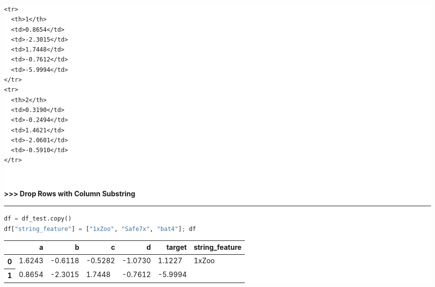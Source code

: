    <tr>
      <th>1</th>
      <td>0.8654</td>
      <td>-2.3015</td>
      <td>1.7448</td>
      <td>-0.7612</td>
      <td>-5.9994</td>
    </tr>
    <tr>
      <th>2</th>
      <td>0.3190</td>
      <td>-0.2494</td>
      <td>1.4621</td>
      <td>-2.0601</td>
      <td>-0.5910</td>
    </tr>
  </tbody>
</table>
 

<br/>


<a name="drop-rows-and-column-substring"></a>

**>>> Drop Rows with Column Substring**


---




```python
df = df_test.copy()
df["string_feature"] = ["1xZoo", "Safe7x", "bat4"]; df
```




 
<table  class="dataframe">
  <thead>
    <tr style="text-align: right;">
      <th></th>
      <th>a</th>
      <th>b</th>
      <th>c</th>
      <th>d</th>
      <th>target</th>
      <th>string_feature</th>
    </tr>
  </thead>
  <tbody>
    <tr>
      <th>0</th>
      <td>1.6243</td>
      <td>-0.6118</td>
      <td>-0.5282</td>
      <td>-1.0730</td>
      <td>1.1227</td>
      <td>1xZoo</td>
    </tr>
    <tr>
      <th>1</th>
      <td>0.8654</td>
      <td>-2.3015</td>
      <td>1.7448</td>
      <td>-0.7612</td>
      <td>-5.9994</td>